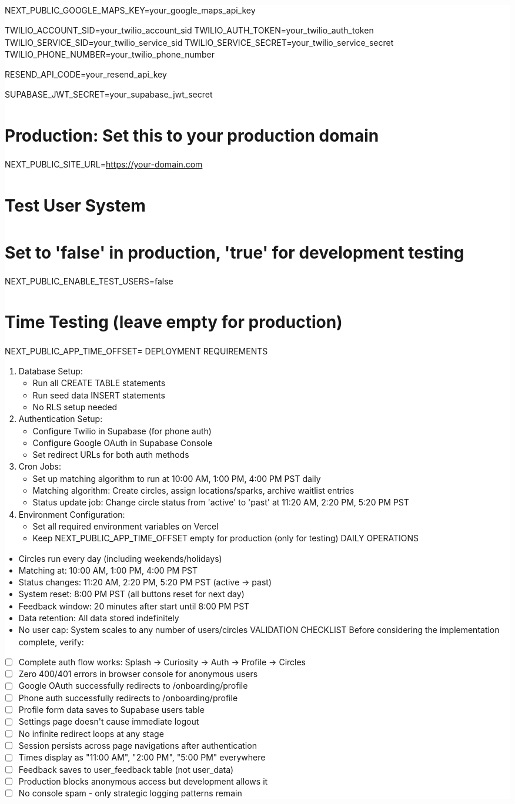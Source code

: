 NEXT_PUBLIC_GOOGLE_MAPS_KEY=your_google_maps_api_key

TWILIO_ACCOUNT_SID=your_twilio_account_sid
TWILIO_AUTH_TOKEN=your_twilio_auth_token
TWILIO_SERVICE_SID=your_twilio_service_sid
TWILIO_SERVICE_SECRET=your_twilio_service_secret
TWILIO_PHONE_NUMBER=your_twilio_phone_number

RESEND_API_CODE=your_resend_api_key

SUPABASE_JWT_SECRET=your_supabase_jwt_secret

# Production: Set this to your production domain
NEXT_PUBLIC_SITE_URL=https://your-domain.com

# Test User System
# Set to 'false' in production, 'true' for development testing
NEXT_PUBLIC_ENABLE_TEST_USERS=false

# Time Testing (leave empty for production)
NEXT_PUBLIC_APP_TIME_OFFSET=
DEPLOYMENT REQUIREMENTS
1. Database Setup:
    * Run all CREATE TABLE statements
    * Run seed data INSERT statements
    * No RLS setup needed
2. Authentication Setup:
    * Configure Twilio in Supabase (for phone auth)
    * Configure Google OAuth in Supabase Console
    * Set redirect URLs for both auth methods
3. Cron Jobs:
    * Set up matching algorithm to run at 10:00 AM, 1:00 PM, 4:00 PM PST daily
    * Matching algorithm: Create circles, assign locations/sparks, archive waitlist entries
    * Status update job: Change circle status from 'active' to 'past' at 11:20 AM, 2:20 PM, 5:20 PM PST
4. Environment Configuration:
    * Set all required environment variables on Vercel
    * Keep NEXT_PUBLIC_APP_TIME_OFFSET empty for production (only for testing)
DAILY OPERATIONS
* Circles run every day (including weekends/holidays)
* Matching at: 10:00 AM, 1:00 PM, 4:00 PM PST
* Status changes: 11:20 AM, 2:20 PM, 5:20 PM PST (active → past)
* System reset: 8:00 PM PST (all buttons reset for next day)
* Feedback window: 20 minutes after start until 8:00 PM PST
* Data retention: All data stored indefinitely
* No user cap: System scales to any number of users/circles
VALIDATION CHECKLIST
Before considering the implementation complete, verify:
* [ ] Complete auth flow works: Splash → Curiosity → Auth → Profile → Circles
* [ ] Zero 400/401 errors in browser console for anonymous users
* [ ] Google OAuth successfully redirects to /onboarding/profile
* [ ] Phone auth successfully redirects to /onboarding/profile
* [ ] Profile form data saves to Supabase users table
* [ ] Settings page doesn't cause immediate logout
* [ ] No infinite redirect loops at any stage
* [ ] Session persists across page navigations after authentication
* [ ] Times display as "11:00 AM", "2:00 PM", "5:00 PM" everywhere
* [ ] Feedback saves to user_feedback table (not user_data)
* [ ] Production blocks anonymous access but development allows it
* [ ] No console spam - only strategic logging patterns remain